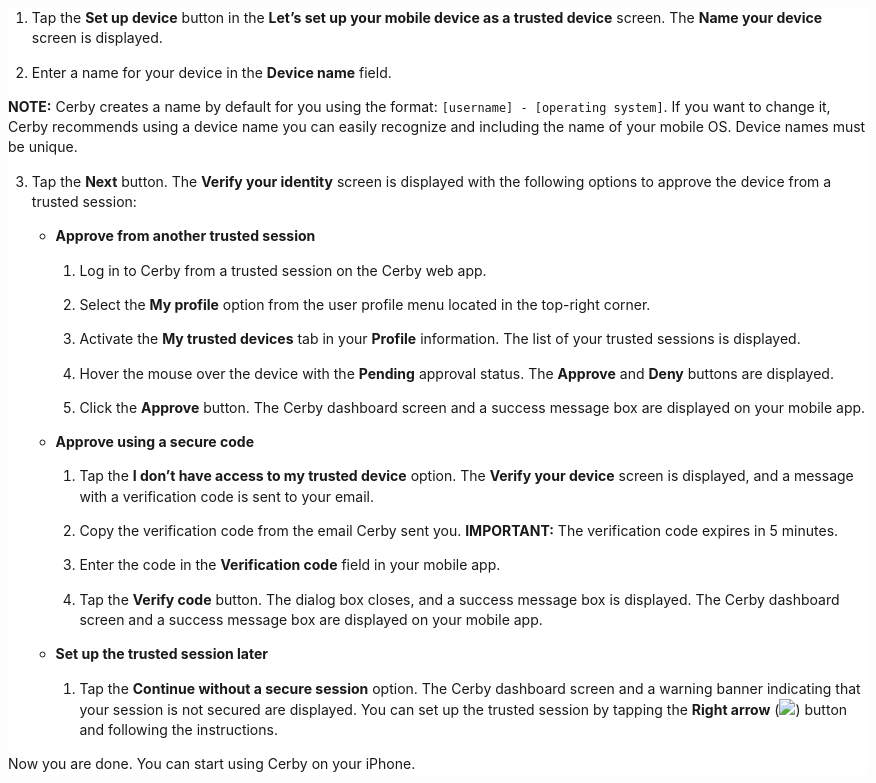   1. Tap the **Set up device** button in the **Let’s set up your mobile device as a trusted device** screen. The **Name your device** screen is displayed.

  2. Enter a name for your device in the **Device name** field.

**NOTE:** Cerby creates a name by default for you using the format:
`[username] - [operating system]`. If you want to change it, Cerby recommends
using a device name you can easily recognize and including the name of your
mobile OS. Device names must be unique.

  3. Tap the **Next** button. The **Verify your identity** screen is displayed with the following options to approve the device from a trusted session:

     * **Approve from another trusted session**

       1. Log in to Cerby from a trusted session on the Cerby web app.

       2. Select the **My profile** option from the user profile menu located in the top-right corner.

       3. Activate the **My trusted devices** tab in your **Profile** information. The list of your trusted sessions is displayed.

       4. Hover the mouse over the device with the **Pending** approval status. The **Approve** and **Deny** buttons are displayed.

       5. Click the **Approve** button. The Cerby dashboard screen and a success message box are displayed on your mobile app.

     * **Approve using a secure code**

       1. Tap the **I don’t have access to my trusted device** option. The **Verify your device** screen is displayed, and a message with a verification code is sent to your email.

       2. Copy the verification code from the email Cerby sent you. **IMPORTANT:** The verification code expires in 5 minutes.

       3. Enter the code in the **Verification code** field in your mobile app.

       4. Tap the **Verify code** button. The dialog box closes, and a success message box is displayed. The Cerby dashboard screen and a success message box are displayed on your mobile app.

     * **Set up the trusted session later**

       1. Tap the **Continue without a secure session** option. The Cerby dashboard screen and a warning banner indicating that your session is not secured are displayed. You can set up the trusted session by tapping the **Right arrow** (![](gitbook/imagesAD_4nXdQq0FRndFzdQIoap8RTTUr5Zn2e4mlGvHPxRBhhZ7IYZH4FR8svSAMvHTrjgTRI8JfQ3m0sFFVCqWguBLggh91uvbGvnVaJXZKtp1rAN8A6wz0AgyNMil9SdYKseW51-INp5izOA)) button and following the instructions. 

Now you are done. You can start using Cerby on your iPhone.


